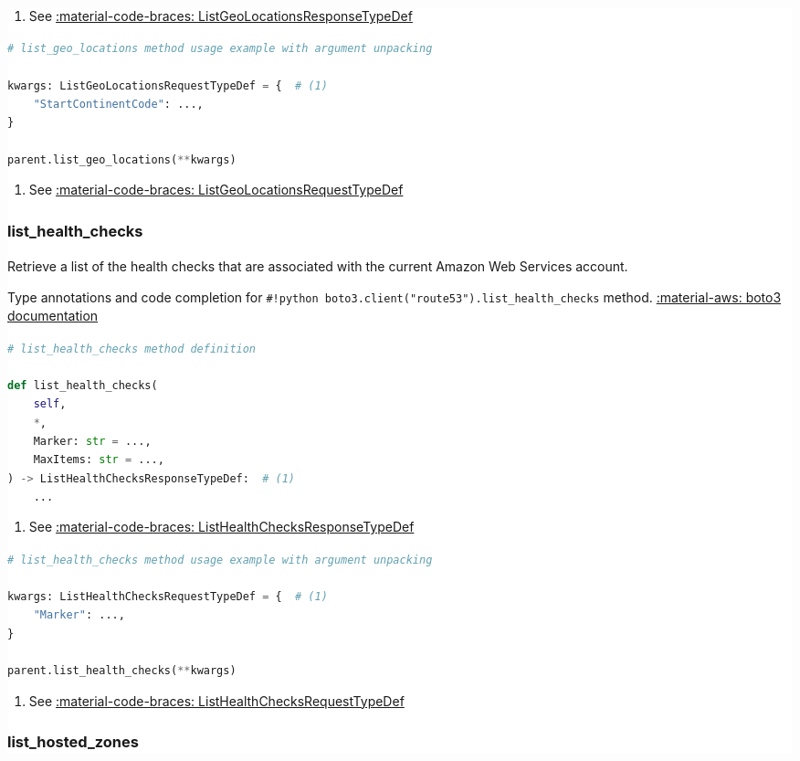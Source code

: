 1. See [:material-code-braces: ListGeoLocationsResponseTypeDef](./type_defs.md#listgeolocationsresponsetypedef)


```python
# list_geo_locations method usage example with argument unpacking

kwargs: ListGeoLocationsRequestTypeDef = {  # (1)
    "StartContinentCode": ...,
}

parent.list_geo_locations(**kwargs)
```

1. See [:material-code-braces: ListGeoLocationsRequestTypeDef](./type_defs.md#listgeolocationsrequesttypedef)

### list\_health\_checks

Retrieve a list of the health checks that are associated with the current
Amazon Web Services account.

Type annotations and code completion for `#!python boto3.client("route53").list_health_checks` method.
[:material-aws: boto3 documentation](https://boto3.amazonaws.com/v1/documentation/api/latest/reference/services/route53/client/list_health_checks.html)

```python
# list_health_checks method definition

def list_health_checks(
    self,
    *,
    Marker: str = ...,
    MaxItems: str = ...,
) -> ListHealthChecksResponseTypeDef:  # (1)
    ...
```

1. See [:material-code-braces: ListHealthChecksResponseTypeDef](./type_defs.md#listhealthchecksresponsetypedef)


```python
# list_health_checks method usage example with argument unpacking

kwargs: ListHealthChecksRequestTypeDef = {  # (1)
    "Marker": ...,
}

parent.list_health_checks(**kwargs)
```

1. See [:material-code-braces: ListHealthChecksRequestTypeDef](./type_defs.md#listhealthchecksrequesttypedef)

### list\_hosted\_zones
